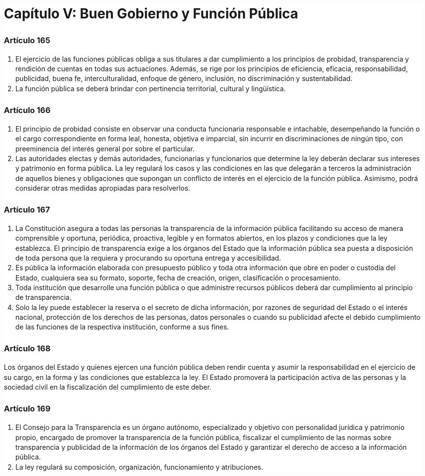 # Capítulo V: Buen Gobierno y Función Pública

### Artículo 165

1. El ejercicio de las funciones públicas obliga a sus titulares a dar cumplimiento a los principios de probidad, transparencia y rendición de cuentas en todas sus actuaciones. Además, se rige por los principios de eficiencia, eficacia, responsabilidad, publicidad, buena fe, interculturalidad, enfoque de género, inclusión, no discriminación y sustentabilidad.
2. La función pública se deberá brindar con pertinencia territorial, cultural y lingüística.

### Artículo 166

1. El principio de probidad consiste en observar una conducta funcionaria responsable e intachable, desempeñando la función o el cargo correspondiente en forma leal, honesta, objetiva e imparcial, sin incurrir en discriminaciones de ningún tipo, con preeminencia del interés general por sobre el particular.
2. Las autoridades electas y demás autoridades, funcionarias y funcionarios que determine la ley deberán declarar sus intereses y patrimonio en forma pública. La ley regulará los casos y las condiciones en las que delegarán a terceros la administración de aquellos bienes y obligaciones que supongan un conflicto de interés en el ejercicio de la función pública. Asimismo, podrá considerar otras medidas apropiadas para resolverlos.

### Artículo 167

1. La Constitución asegura a todas las personas la transparencia de la información pública facilitando su acceso de manera comprensible y oportuna, periódica, proactiva, legible y en formatos abiertos, en los plazos y condiciones que la ley establezca. El principio de transparencia exige a los órganos del Estado que la información pública sea puesta a disposición de toda persona que la requiera y procurando su oportuna entrega y accesibilidad.
2. Es pública la información elaborada con presupuesto público y toda otra información que obre en poder o custodia del Estado, cualquiera sea su formato, soporte, fecha de creación, origen, clasificación o procesamiento.
3. Toda institución que desarrolle una función pública o que administre recursos públicos deberá dar cumplimiento al principio de transparencia.
4. Solo la ley puede establecer la reserva o el secreto de dicha información, por razones de seguridad del Estado o el interés nacional, protección de los derechos de las personas, datos personales o cuando su publicidad afecte el debido cumplimiento de las funciones de la respectiva institución, conforme a sus fines.

### Artículo 168

Los órganos del Estado y quienes ejercen una función pública deben rendir cuenta y asumir la responsabilidad en el ejercicio de su cargo, en la forma y las condiciones que establezca la ley. El Estado promoverá la participación activa de las personas y la sociedad civil en la fiscalización del cumplimiento de este deber.

### Artículo 169

1. El Consejo para la Transparencia es un órgano autónomo, especializado y objetivo con personalidad jurídica y patrimonio propio, encargado de promover la transparencia de la función pública, fiscalizar el cumplimiento de las normas sobre transparencia y publicidad de la información de los órganos del Estado y garantizar el derecho de acceso a la información pública.
2. La ley regulará su composición, organización, funcionamiento y atribuciones.
